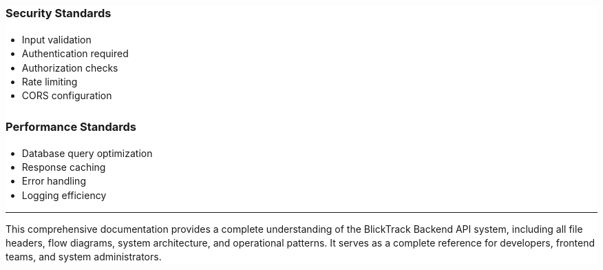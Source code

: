 ### Security Standards
- Input validation
- Authentication required
- Authorization checks
- Rate limiting
- CORS configuration

### Performance Standards
- Database query optimization
- Response caching
- Error handling
- Logging efficiency

---

This comprehensive documentation provides a complete understanding of the BlickTrack Backend API system, including all file headers, flow diagrams, system architecture, and operational patterns. It serves as a complete reference for developers, frontend teams, and system administrators.
